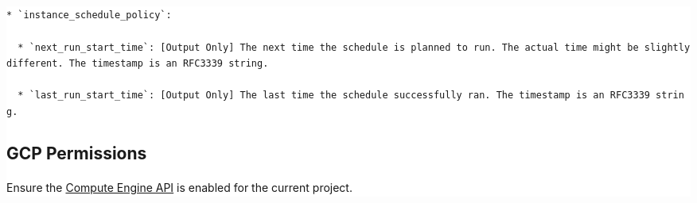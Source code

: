     * `instance_schedule_policy`: 

      * `next_run_start_time`: [Output Only] The next time the schedule is planned to run. The actual time might be slightly different. The timestamp is an RFC3339 string.

      * `last_run_start_time`: [Output Only] The last time the schedule successfully ran. The timestamp is an RFC3339 string.


## GCP Permissions

Ensure the [Compute Engine API](https://console.cloud.google.com/apis/library/compute.googleapis.com/) is enabled for the current project.
